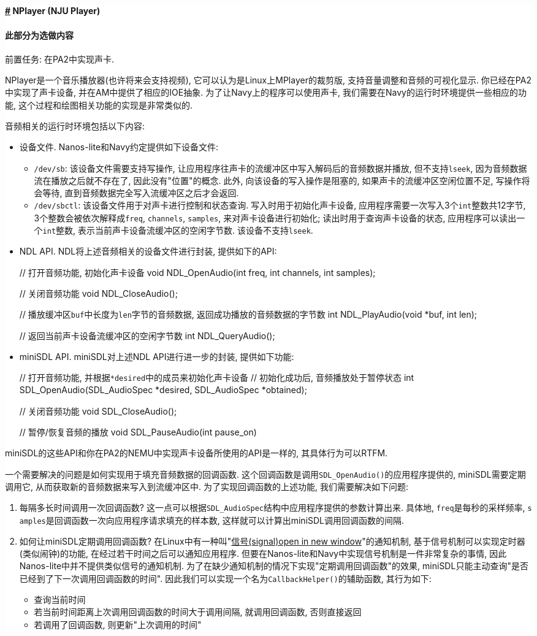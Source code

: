 #### [#](#nplayer-nju-player) NPlayer (NJU Player)

#### 此部分为选做内容

前置任务: 在PA2中实现声卡.

NPlayer是一个音乐播放器(也许将来会支持视频), 它可以认为是Linux上MPlayer的裁剪版, 支持音量调整和音频的可视化显示. 你已经在PA2中实现了声卡设备, 并在AM中提供了相应的IOE抽象. 为了让Navy上的程序可以使用声卡, 我们需要在Navy的运行时环境提供一些相应的功能, 这个过程和绘图相关功能的实现是非常类似的.

音频相关的运行时环境包括以下内容:

*   设备文件. Nanos-lite和Navy约定提供如下设备文件:
    *   `/dev/sb`: 该设备文件需要支持写操作, 让应用程序往声卡的流缓冲区中写入解码后的音频数据并播放, 但不支持`lseek`, 因为音频数据流在播放之后就不存在了, 因此没有"位置"的概念. 此外, 向该设备的写入操作是阻塞的, 如果声卡的流缓冲区空闲位置不足, 写操作将会等待, 直到音频数据完全写入流缓冲区之后才会返回.
    *   `/dev/sbctl`: 该设备文件用于对声卡进行控制和状态查询. 写入时用于初始化声卡设备, 应用程序需要一次写入3个`int`整数共12字节, 3个整数会被依次解释成`freq`, `channels`, `samples`, 来对声卡设备进行初始化; 读出时用于查询声卡设备的状态, 应用程序可以读出一个`int`整数, 表示当前声卡设备流缓冲区的空闲字节数. 该设备不支持`lseek`.
*   NDL API. NDL将上述音频相关的设备文件进行封装, 提供如下的API:

    // 打开音频功能, 初始化声卡设备
    void NDL_OpenAudio(int freq, int channels, int samples);
    
    // 关闭音频功能
    void NDL_CloseAudio();
    
    // 播放缓冲区`buf`中长度为`len`字节的音频数据, 返回成功播放的音频数据的字节数
    int NDL_PlayAudio(void *buf, int len);
    
    // 返回当前声卡设备流缓冲区的空闲字节数
    int NDL_QueryAudio();
    

*   miniSDL API. miniSDL对上述NDL API进行进一步的封装, 提供如下功能:

    // 打开音频功能, 并根据`*desired`中的成员来初始化声卡设备
    // 初始化成功后, 音频播放处于暂停状态
    int SDL_OpenAudio(SDL_AudioSpec *desired, SDL_AudioSpec *obtained);
    
    // 关闭音频功能
    void SDL_CloseAudio();
    
    // 暂停/恢复音频的播放
    void SDL_PauseAudio(int pause_on)
    

miniSDL的这些API和你在PA2的NEMU中实现声卡设备所使用的API是一样的, 其具体行为可以RTFM.

一个需要解决的问题是如何实现用于填充音频数据的回调函数. 这个回调函数是调用`SDL_OpenAudio()`的应用程序提供的, miniSDL需要定期调用它, 从而获取新的音频数据来写入到流缓冲区中. 为了实现回调函数的上述功能, 我们需要解决如下问题:

1.  每隔多长时间调用一次回调函数? 这一点可以根据`SDL_AudioSpec`结构中应用程序提供的参数计算出来. 具体地, `freq`是每秒的采样频率, `samples`是回调函数一次向应用程序请求填充的样本数, 这样就可以计算出miniSDL调用回调函数的间隔.
    
2.  如何让miniSDL定期调用回调函数? 在Linux中有一种叫"[信号(signal)open in new window](https://en.wikipedia.org/wiki/Signal_(IPC))"的通知机制, 基于信号机制可以实现定时器(类似闹钟)的功能, 在经过若干时间之后可以通知应用程序. 但要在Nanos-lite和Navy中实现信号机制是一件非常复杂的事情, 因此Nanos-lite中并不提供类似信号的通知机制. 为了在缺少通知机制的情况下实现"定期调用回调函数"的效果, miniSDL只能主动查询"是否已经到了下一次调用回调函数的时间". 因此我们可以实现一个名为`CallbackHelper()`的辅助函数, 其行为如下:
    
    *   查询当前时间
    *   若当前时间距离上次调用回调函数的时间大于调用间隔, 就调用回调函数, 否则直接返回
    *   若调用了回调函数, 则更新"上次调用的时间"
    